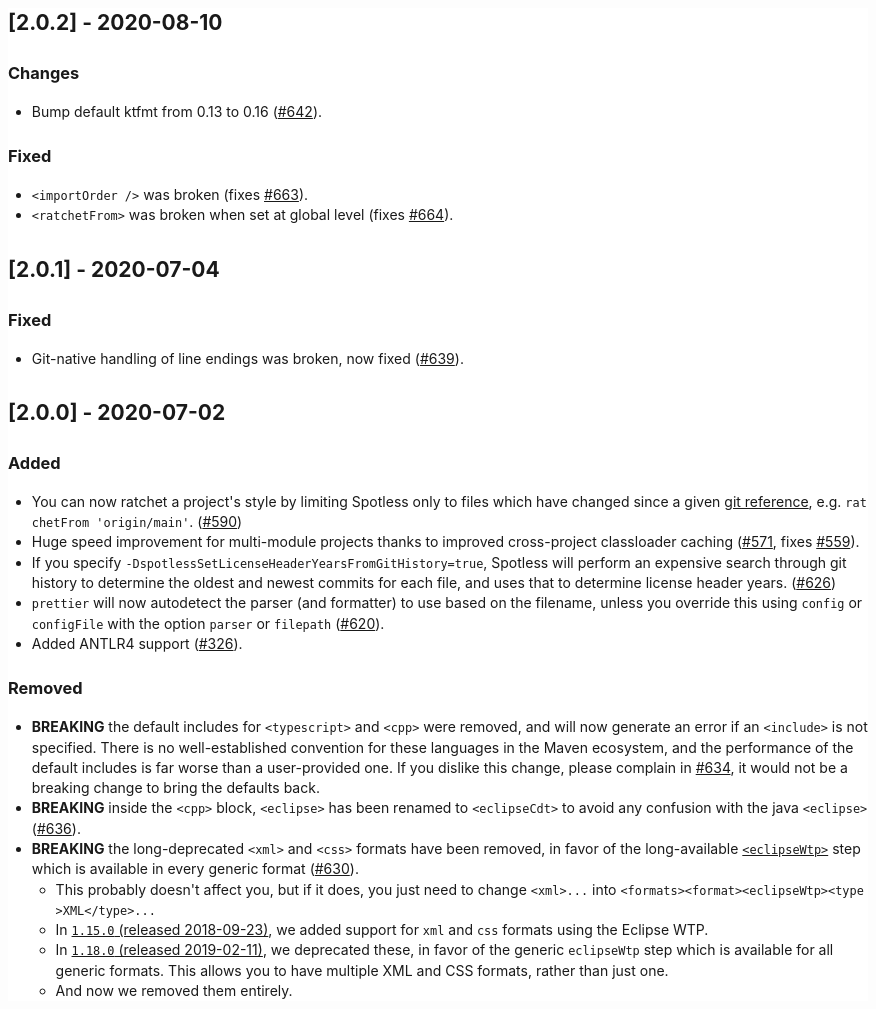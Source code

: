 ## [2.0.2] - 2020-08-10
### Changes
*  Bump default ktfmt from 0.13 to 0.16 ([#642](https://github.com/diffplug/spotless/pull/648)).

### Fixed
* `<importOrder />` was broken (fixes [#663](https://github.com/diffplug/spotless/issues/663)).
* `<ratchetFrom>` was broken when set at global level (fixes [#664](https://github.com/diffplug/spotless/issues/664)).

## [2.0.1] - 2020-07-04
### Fixed
* Git-native handling of line endings was broken, now fixed ([#639](https://github.com/diffplug/spotless/pull/639)).

## [2.0.0] - 2020-07-02
### Added
* You can now ratchet a project's style by limiting Spotless only to files which have changed since a given [git reference](https://javadoc.io/doc/org.eclipse.jgit/org.eclipse.jgit/5.6.1.202002131546-r/org/eclipse/jgit/lib/Repository.html#resolve-java.lang.String-), e.g. `ratchetFrom 'origin/main'`. ([#590](https://github.com/diffplug/spotless/pull/590))
* Huge speed improvement for multi-module projects thanks to improved cross-project classloader caching ([#571](https://github.com/diffplug/spotless/pull/571), fixes [#559](https://github.com/diffplug/spotless/issues/559)).
* If you specify `-DspotlessSetLicenseHeaderYearsFromGitHistory=true`, Spotless will perform an expensive search through git history to determine the oldest and newest commits for each file, and uses that to determine license header years. ([#626](https://github.com/diffplug/spotless/pull/626))
* `prettier` will now autodetect the parser (and formatter) to use based on the filename, unless you override this using `config` or `configFile` with the option `parser` or `filepath` ([#620](https://github.com/diffplug/spotless/pull/620)).
* Added ANTLR4 support ([#326](https://github.com/diffplug/spotless/issues/326)).
### Removed
* **BREAKING** the default includes for `<typescript>` and `<cpp>` were removed, and will now generate an error if an `<include>` is not specified.  There is no well-established convention for these languages in the Maven ecosystem, and the performance of the default includes is far worse than a user-provided one.  If you dislike this change, please complain in [#634](https://github.com/diffplug/spotless/pull/634), it would not be a breaking change to bring the defaults back.
* **BREAKING** inside the `<cpp>` block, `<eclipse>` has been renamed to `<eclipseCdt>` to avoid any confusion with the java `<eclipse>` ([#636](https://github.com/diffplug/spotless/pull/636)).
* **BREAKING** the long-deprecated `<xml>` and `<css>` formats have been removed, in favor of the long-available [`<eclipseWtp>`](https://github.com/diffplug/spotless/tree/main/plugin-maven#eclipse-wtp) step which is available in every generic format ([#630](https://github.com/diffplug/spotless/pull/630)).
  * This probably doesn't affect you, but if it does, you just need to change `<xml>...` into `<formats><format><eclipseWtp><type>XML</type>...`
  * In [`1.15.0` (released 2018-09-23)](#1150---2018-09-23), we added support for `xml` and `css` formats using the Eclipse WTP.
  * In [`1.18.0` (released 2019-02-11)](#1180---2019-02-11), we deprecated these, in favor of the generic `eclipseWtp` step which is available for all generic formats.  This allows you to have multiple XML and CSS formats, rather than just one.
  * And now we removed them entirely.
